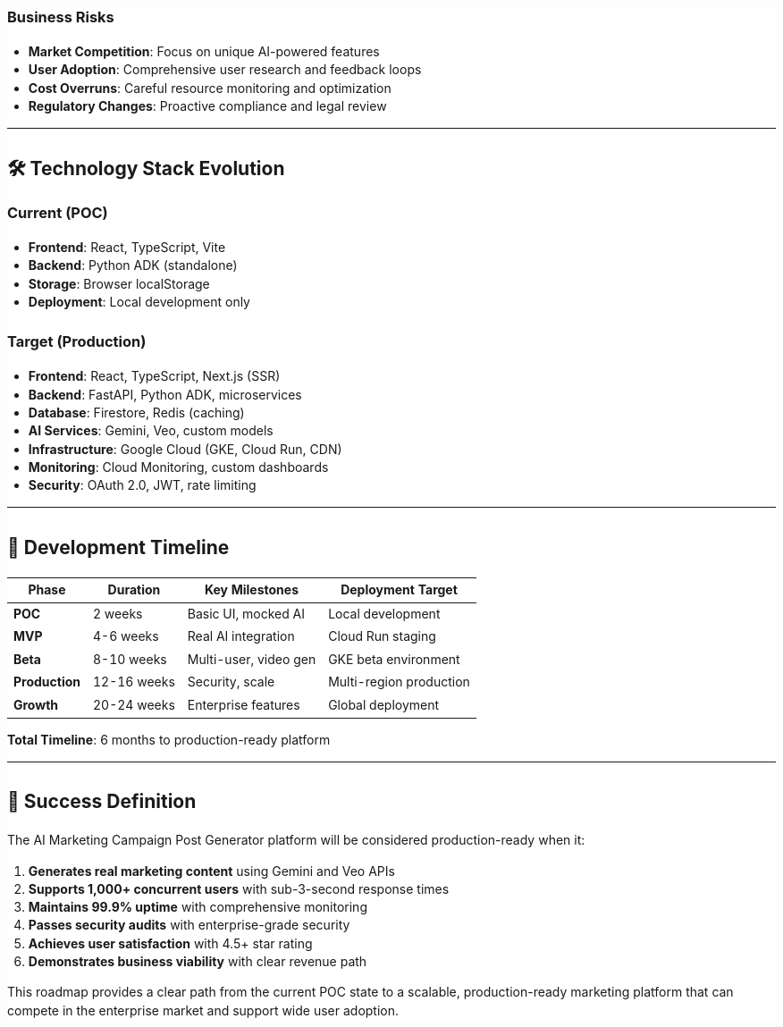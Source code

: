 ### Business Risks
- **Market Competition**: Focus on unique AI-powered features
- **User Adoption**: Comprehensive user research and feedback loops
- **Cost Overruns**: Careful resource monitoring and optimization
- **Regulatory Changes**: Proactive compliance and legal review

---

## 🛠️ Technology Stack Evolution

### Current (POC)
- **Frontend**: React, TypeScript, Vite
- **Backend**: Python ADK (standalone)
- **Storage**: Browser localStorage
- **Deployment**: Local development only

### Target (Production)
- **Frontend**: React, TypeScript, Next.js (SSR)
- **Backend**: FastAPI, Python ADK, microservices
- **Database**: Firestore, Redis (caching)
- **AI Services**: Gemini, Veo, custom models
- **Infrastructure**: Google Cloud (GKE, Cloud Run, CDN)
- **Monitoring**: Cloud Monitoring, custom dashboards
- **Security**: OAuth 2.0, JWT, rate limiting

---

## 📅 Development Timeline

| Phase | Duration | Key Milestones | Deployment Target |
|-------|----------|----------------|-------------------|
| **POC** | 2 weeks | Basic UI, mocked AI | Local development |
| **MVP** | 4-6 weeks | Real AI integration | Cloud Run staging |
| **Beta** | 8-10 weeks | Multi-user, video gen | GKE beta environment |
| **Production** | 12-16 weeks | Security, scale | Multi-region production |
| **Growth** | 20-24 weeks | Enterprise features | Global deployment |

**Total Timeline**: 6 months to production-ready platform

---

## 🎉 Success Definition

The AI Marketing Campaign Post Generator platform will be considered production-ready when it:

1. **Generates real marketing content** using Gemini and Veo APIs
2. **Supports 1,000+ concurrent users** with sub-3-second response times
3. **Maintains 99.9% uptime** with comprehensive monitoring
4. **Passes security audits** with enterprise-grade security
5. **Achieves user satisfaction** with 4.5+ star rating
6. **Demonstrates business viability** with clear revenue path

This roadmap provides a clear path from the current POC state to a scalable, production-ready marketing platform that can compete in the enterprise market and support wide user adoption. 